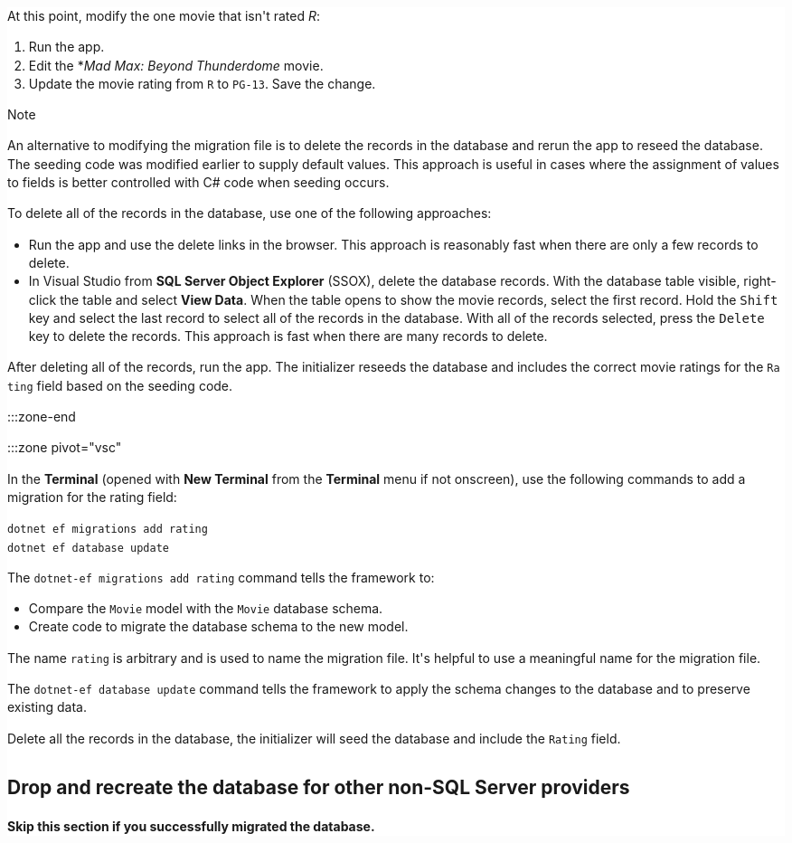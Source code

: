 At this point, modify the one movie that isn't rated *R*:

1. Run the app.
1. Edit the **Mad Max: Beyond Thunderdome* movie.
1. Update the movie rating from `R` to `PG-13`. Save the change.

> [!NOTE]
> An alternative to modifying the migration file is to delete the records in the database and rerun the app to reseed the database. The seeding code was modified earlier to supply default values. This approach is useful in cases where the assignment of values to fields is better controlled with C# code when seeding occurs.
>
> To delete all of the records in the database, use one of the following approaches:
>
> * Run the app and use the delete links in the browser. This approach is reasonably fast when there are only a few records to delete.
> * In Visual Studio from **SQL Server Object Explorer** (SSOX), delete the database records. With the database table visible, right-click the table and select **View Data**. When the table opens to show the movie records, select the first record. Hold the <kbd>Shift</kbd> key and select the last record to select all of the records in the database. With all of the records selected, press the <kbd>Delete</kbd> key to delete the records. This approach is fast when there are many records to delete.
>
> After deleting all of the records, run the app. The initializer reseeds the database and includes the correct movie ratings for the `Rating` field based on the seeding code.

:::zone-end

:::zone pivot="vsc"

In the **Terminal** (opened with **New Terminal** from the **Terminal** menu if not onscreen), use the following commands to add a migration for the rating field:

```dotnetcli
dotnet ef migrations add rating
dotnet ef database update
```

The `dotnet-ef migrations add rating` command tells the framework to:

* Compare the `Movie` model with the `Movie` database schema.
* Create code to migrate the database schema to the new model.

The name `rating` is arbitrary and is used to name the migration file. It's helpful to use a meaningful name for the migration file.

The `dotnet-ef database update` command tells the framework to apply the schema changes to the database and to preserve existing data.

Delete all the records in the database, the initializer will seed the database and include the `Rating` field.

## Drop and recreate the database for other non-SQL Server providers

**Skip this section if you successfully migrated the database.**
